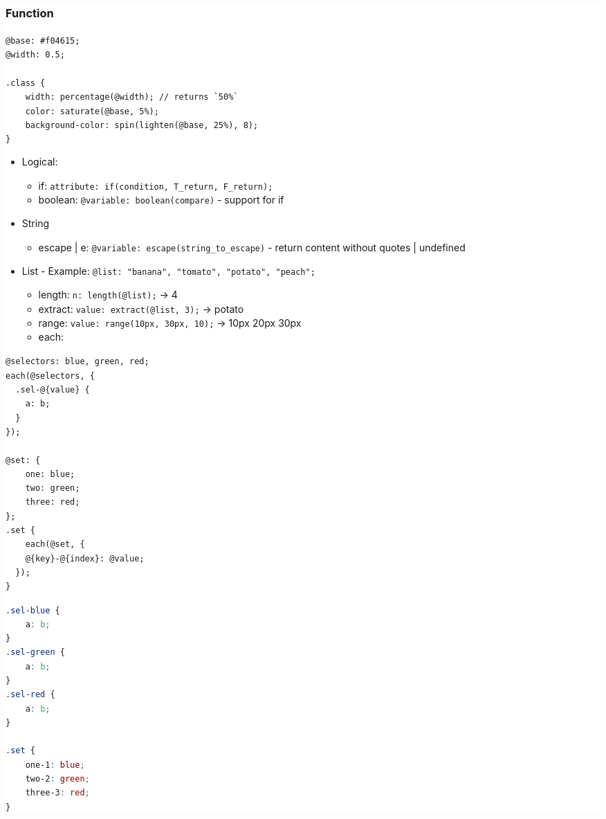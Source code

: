 

### Function

```less
@base: #f04615;
@width: 0.5;

.class {
    width: percentage(@width); // returns `50%`
    color: saturate(@base, 5%);
    background-color: spin(lighten(@base, 25%), 8);
}
```

- Logical:
  - if: `attribute: if(condition, T_return, F_return);`
  - boolean: `@variable: boolean(compare)` - support for if
- String
  - escape | e: `@variable: escape(string_to_escape)` - return content without quotes | undefined
  
  
- List - Example: `@list: "banana", "tomato", "potato", "peach";`
  - length: `n: length(@list);` -> 4
  - extract: `value: extract(@list, 3);` -> potato
  - range: `value: range(10px, 30px, 10);` -> 10px 20px 30px
  - each:

```less
@selectors: blue, green, red;
each(@selectors, {
  .sel-@{value} {
    a: b;
  }
});

@set: {
    one: blue;
    two: green;
    three: red;
};
.set {
    each(@set, {
    @{key}-@{index}: @value;
  });
}
```

```css
.sel-blue {
    a: b;
}
.sel-green {
    a: b;
}
.sel-red {
    a: b;
}

.set {
    one-1: blue;
    two-2: green;
    three-3: red;
}
```
